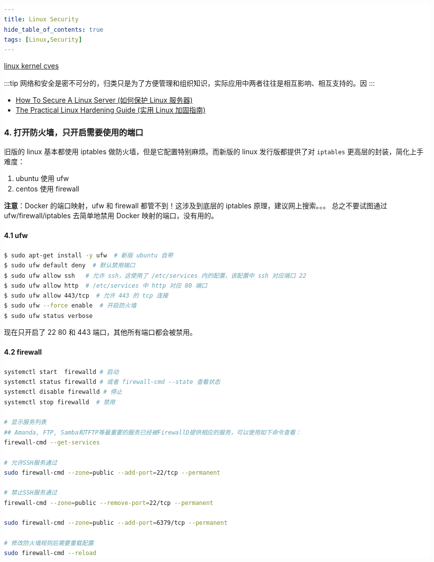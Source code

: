 ```yaml
---
title: Linux Security
hide_table_of_contents: true
tags: [Linux,Security]
---
```


[linux kernel cves](https://www.linuxkernelcves.com/cves)

:::tip
网络和安全是密不可分的，归类只是为了方便管理和组织知识，实际应用中两者往往是相互影响、相互支持的。因
:::

- [How To Secure A Linux Server (如何保护 Linux 服务器)](https://github.com/imthenachoman/How-To-Secure-A-Linux-Server)
- [The Practical Linux Hardening Guide (实用 Linux 加固指南)](https://github.com/trimstray/the-practical-linux-hardening-guide)
  
### 4. 打开防火墙，只开启需要使用的端口

旧版的 linux 基本都使用 iptables 做防火墙，但是它配置特别麻烦。而新版的 linux 发行版都提供了对 `iptables` 更高层的封装，简化上手难度：

1. ubuntu 使用 ufw
2. centos 使用 firewall

**注意**：Docker 的端口映射，ufw 和 firewall 都管不到！这涉及到底层的 iptables 原理，建议网上搜索。。。
总之不要试图通过 ufw/firewall/iptables 去简单地禁用 Docker 映射的端口，没有用的。

#### 4.1 ufw

```bash
$ sudo apt-get install -y ufw  # 新版 ubuntu 自带
$ sudo ufw default deny  # 默认禁用端口
$ sudo ufw allow ssh   # 允许 ssh，这使用了 /etc/services 内的配置，该配置中 ssh 对应端口 22
$ sudo ufw allow http  # /etc/services 中 http 对应 80 端口
$ sudo ufw allow 443/tcp  # 允许 443 的 tcp 连接
$ sudo ufw --force enable  # 开启防火墙
$ sudo ufw status verbose
```

现在只开启了 22 80 和 443 端口，其他所有端口都会被禁用。

#### 4.2 firewall

```bash
systemctl start  firewalld # 启动
systemctl status firewalld # 或者 firewall-cmd --state 查看状态
systemctl disable firewalld # 停止
systemctl stop firewalld  # 禁用

# 显示服务列表  
## Amanda, FTP, Samba和TFTP等最重要的服务已经被FirewallD提供相应的服务，可以使用如下命令查看：
firewall-cmd --get-services

# 允许SSH服务通过
sudo firewall-cmd --zone=public --add-port=22/tcp --permanent

# 禁止SSH服务通过
firewall-cmd --zone=public --remove-port=22/tcp --permanent

sudo firewall-cmd --zone=public --add-port=6379/tcp --permanent

# 修改防火墙规则后需要重载配置
sudo firewall-cmd --reload
```

